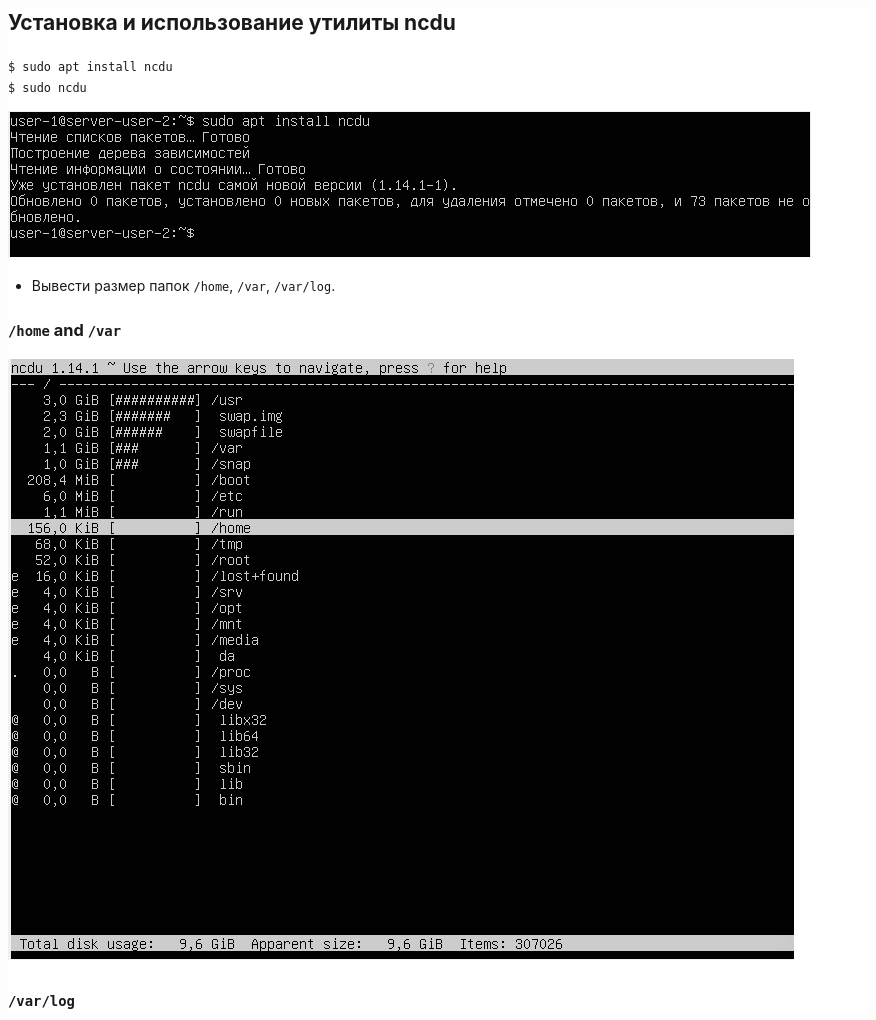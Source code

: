 ## Установка и использование утилиты ncdu

``` bash 
$ sudo apt install ncdu
$ sudo ncdu
```
![51](./photos/51.png)

- Вывести размер папок `/home`, `/var`, `/var/log`.

### `/home` and `/var`
![52](./photos/52.png)
### `/var/log`